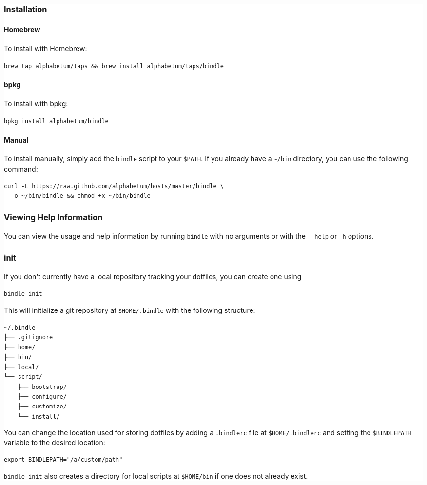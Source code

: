 ### Installation

#### Homebrew

To install with [Homebrew](http://brew.sh/):

    brew tap alphabetum/taps && brew install alphabetum/taps/bindle

#### bpkg

To install with [bpkg](http://www.bpkg.io/):

    bpkg install alphabetum/bindle

#### Manual

To install manually, simply add the `bindle` script to your `$PATH`. If
you already have a `~/bin` directory, you can use the following command:

    curl -L https://raw.github.com/alphabetum/hosts/master/bindle \
      -o ~/bin/bindle && chmod +x ~/bin/bindle

### Viewing Help Information

You can view the usage and help information by running `bindle` with no
arguments or with the `--help` or `-h` options.

### init

If you don't currently have a local repository tracking your dotfiles,
you can create one using

    bindle init

This will initialize a git repository at `$HOME/.bindle` with the following
structure:

    ~/.bindle
    ├── .gitignore
    ├── home/
    ├── bin/
    ├── local/
    └── script/
        ├── bootstrap/
        ├── configure/
        ├── customize/
        └── install/

You can change the location used for storing dotfiles by adding a
`.bindlerc` file at `$HOME/.bindlerc` and setting the `$BINDLEPATH` variable to
the desired location:

    export BINDLEPATH="/a/custom/path"

`bindle init` also creates a directory for local scripts at `$HOME/bin` if one
does not already exist.

